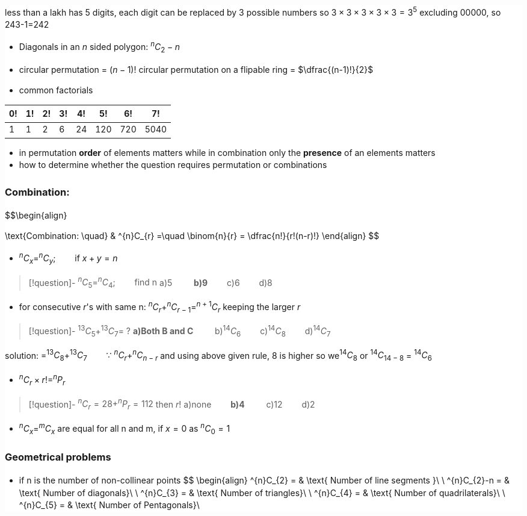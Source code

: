 less than a lakh has 5 digits, each digit can be replaced by 3 possible numbers so $3 \times 3\times 3\times 3\times 3 = 3^{5}$
excluding 00000, so 243-1=242


 - Diagonals in an $n$ sided polygon: $^{n}C_{2} - n$
 - circular permutation  = $(n-1)!$
   circular permutation on a flipable ring = $\dfrac{(n-1)!}{2}$
  
- common factorials

| 0!  | 1!  | 2!  | 3!  | 4!  | 5!  | 6!  | 7!   |
| --- | --- | --- | --- | --- | --- | --- | ---- |
| 1   | 1   | 2   | 6   | 24  | 120 | 720 | 5040 |

- in permutation **order** of elements matters while in combination only the **presence** of an elements matters
- how to determine whether the question requires permutation or combinations
### Combination:
$$\begin{align}

   \text{Combination: \quad} & ^{n}C_{r} =\quad \binom{n}{r} = \dfrac{n!}{r!(n-r)!}
\end{align}
$$
- $^{n}C_{x} = ^{n}C_{y}; \qquad \text{if } x+y = n$
> [!question]- $^{n}C_{5} = ^{n}C_{4}; \qquad \text{find n}$
> a)5 $\qquad$**b)9**$\qquad$c)6$\qquad$d)8

- for consecutive $r$'s with same n: $^{n}C_{r}+ ^{n}C_{r-1} = ^{n+1}C_{r}$ keeping the larger $r$
> [!question]- $^{13}C_{5} + ^{13}C_{7} = \ ?$
> **a)Both B and C** $\qquad$b)$^{14}C_{6}$$\qquad$c)$^{14}C_{8}$$\qquad$d)$^{14}C_{7}$

solution: $=  ^{13}C_{8} + ^{13}C_{7} \qquad\because \ ^{n}C_{r} + ^{n}C_{n-r}$
and using above given rule, 8 is higher so we$^{14}C_{8}$ or $^{14}C_{14-8}$ = $^{14}C_{6}$ 

- $^{n}C_{r} \times r!= ^{n}P_{r}$
> [!question]- $^{n}C_{r} = 28+ ^{n}P_{r} = 112$ then $r!$
> a)none$\qquad$**b)4** $\qquad$c)12$\qquad$d)2

- $^{n}C_{x} = ^{m}C_{x}$ are equal for all n and m, if $x=0$ as $^{n}C_{0}=1$   



### Geometrical problems
- if n is the number of non-collinear points
$$
\begin{align}
^{n}C_{2} = &  \text{ Number of line segments }\\
 \\
^{n}C_{2}-n = &  \text{ Number of diagonals}\\
 \\
^{n}C_{3} = &  \text{ Number of triangles}\\
 \\
^{n}C_{4} = &  \text{ Number of quadrilaterals}\\
 \\
^{n}C_{5} = &  \text{ Number of Pentagonals}\\
